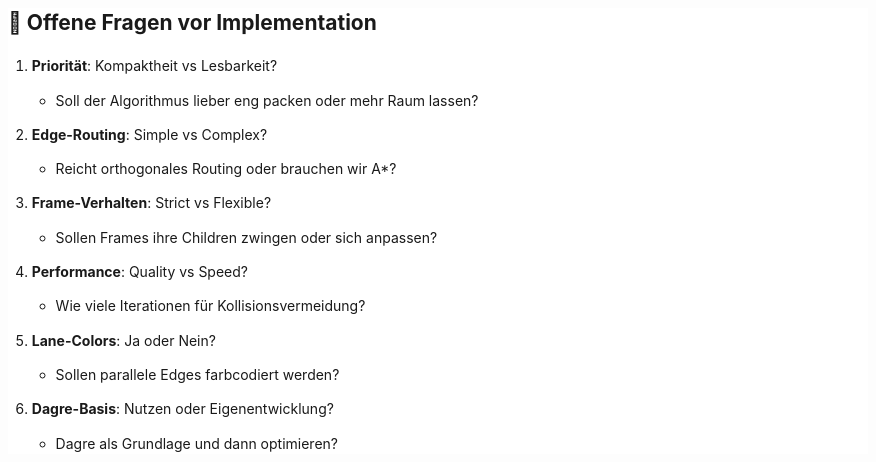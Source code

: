 ## 🤔 Offene Fragen vor Implementation

1. **Priorität**: Kompaktheit vs Lesbarkeit?
   - Soll der Algorithmus lieber eng packen oder mehr Raum lassen?

2. **Edge-Routing**: Simple vs Complex?
   - Reicht orthogonales Routing oder brauchen wir A*?

3. **Frame-Verhalten**: Strict vs Flexible?
   - Sollen Frames ihre Children zwingen oder sich anpassen?

4. **Performance**: Quality vs Speed?
   - Wie viele Iterationen für Kollisionsvermeidung?

5. **Lane-Colors**: Ja oder Nein?
   - Sollen parallele Edges farbcodiert werden?

6. **Dagre-Basis**: Nutzen oder Eigenentwicklung?
   - Dagre als Grundlage und dann optimieren?